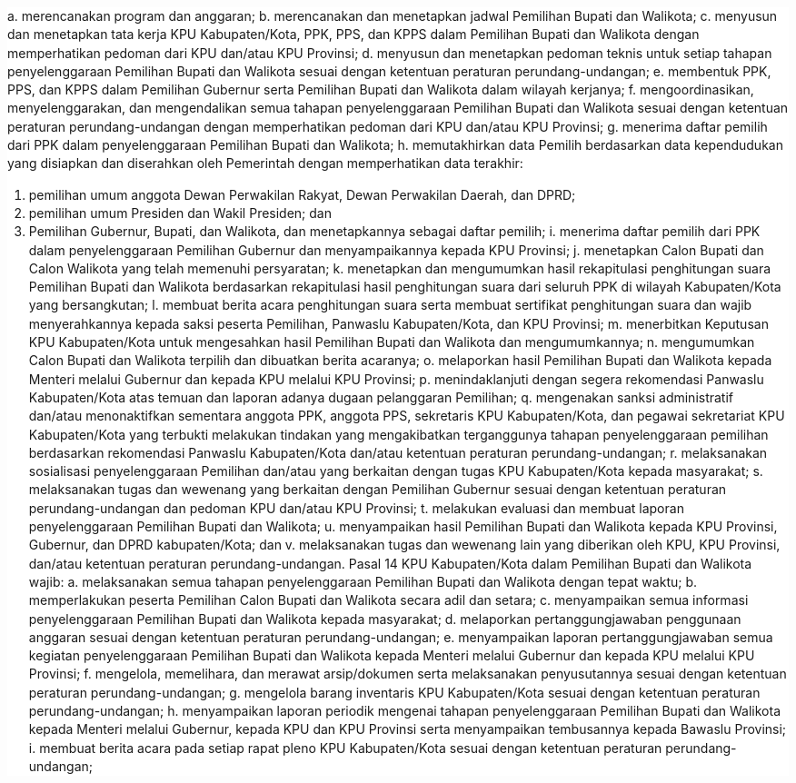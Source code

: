 a. merencanakan program dan anggaran;
b. merencanakan dan menetapkan jadwal Pemilihan Bupati dan Walikota;
c. menyusun dan menetapkan tata kerja KPU Kabupaten/Kota, PPK, PPS, dan KPPS dalam Pemilihan Bupati dan Walikota dengan memperhatikan pedoman dari KPU dan/atau KPU Provinsi;
d. menyusun dan menetapkan pedoman teknis untuk setiap tahapan penyelenggaraan Pemilihan Bupati dan Walikota sesuai dengan ketentuan peraturan perundang-undangan;
e. membentuk PPK, PPS, dan KPPS dalam Pemilihan Gubernur serta Pemilihan Bupati dan Walikota dalam wilayah kerjanya;
f. mengoordinasikan, menyelenggarakan, dan mengendalikan semua tahapan penyelenggaraan Pemilihan Bupati dan Walikota sesuai dengan ketentuan peraturan perundang-undangan dengan memperhatikan pedoman dari KPU dan/atau KPU Provinsi;
g. menerima daftar pemilih dari PPK dalam penyelenggaraan Pemilihan Bupati dan Walikota;
h. memutakhirkan data Pemilih berdasarkan data kependudukan yang disiapkan dan diserahkan oleh Pemerintah dengan memperhatikan data terakhir:
1. pemilihan umum anggota Dewan Perwakilan Rakyat, Dewan Perwakilan Daerah, dan DPRD;
2. pemilihan umum Presiden dan Wakil Presiden; dan
3. Pemilihan Gubernur, Bupati, dan Walikota, dan menetapkannya sebagai daftar pemilih;
i. menerima daftar pemilih dari PPK dalam penyelenggaraan Pemilihan Gubernur dan menyampaikannya kepada KPU Provinsi;
j. menetapkan Calon Bupati dan Calon Walikota yang telah memenuhi persyaratan;
k. menetapkan dan mengumumkan hasil rekapitulasi penghitungan suara Pemilihan Bupati dan Walikota berdasarkan rekapitulasi hasil penghitungan suara dari seluruh PPK di wilayah Kabupaten/Kota yang bersangkutan;
l. membuat berita acara penghitungan suara serta membuat sertifikat penghitungan suara dan wajib menyerahkannya kepada saksi peserta Pemilihan, Panwaslu Kabupaten/Kota, dan KPU Provinsi;
m. menerbitkan Keputusan KPU Kabupaten/Kota untuk mengesahkan hasil Pemilihan Bupati dan Walikota dan mengumumkannya;
n. mengumumkan Calon Bupati dan Walikota terpilih dan dibuatkan berita acaranya;
o. melaporkan hasil Pemilihan Bupati dan Walikota kepada Menteri melalui Gubernur dan kepada KPU melalui KPU Provinsi;
p. menindaklanjuti dengan segera rekomendasi Panwaslu Kabupaten/Kota atas temuan dan laporan adanya dugaan pelanggaran Pemilihan;
q. mengenakan sanksi administratif dan/atau menonaktifkan sementara anggota PPK, anggota PPS, sekretaris KPU Kabupaten/Kota, dan pegawai sekretariat KPU Kabupaten/Kota yang terbukti melakukan tindakan yang mengakibatkan terganggunya tahapan penyelenggaraan pemilihan berdasarkan rekomendasi Panwaslu Kabupaten/Kota dan/atau ketentuan peraturan perundang-undangan;
r. melaksanakan sosialisasi penyelenggaraan Pemilihan dan/atau yang berkaitan dengan tugas KPU Kabupaten/Kota kepada masyarakat;
s. melaksanakan tugas dan wewenang yang berkaitan dengan Pemilihan Gubernur sesuai dengan ketentuan peraturan perundang-undangan dan pedoman KPU dan/atau KPU Provinsi;
t. melakukan evaluasi dan membuat laporan penyelenggaraan Pemilihan Bupati dan Walikota;
u. menyampaikan hasil Pemilihan Bupati dan Walikota kepada KPU Provinsi, Gubernur, dan DPRD kabupaten/Kota; dan
v. melaksanakan tugas dan wewenang lain yang diberikan oleh KPU, KPU Provinsi, dan/atau ketentuan peraturan perundang-undangan.
Pasal 14
KPU Kabupaten/Kota dalam Pemilihan Bupati dan Walikota wajib:
a. melaksanakan semua tahapan penyelenggaraan Pemilihan Bupati dan Walikota dengan tepat waktu;
b. memperlakukan peserta Pemilihan Calon Bupati dan Walikota secara adil dan setara;
c. menyampaikan semua informasi penyelenggaraan Pemilihan Bupati dan Walikota kepada masyarakat;
d. melaporkan pertanggungjawaban penggunaan anggaran sesuai dengan ketentuan peraturan perundang-undangan;
e. menyampaikan laporan pertanggungjawaban semua kegiatan penyelenggaraan Pemilihan Bupati dan Walikota kepada Menteri melalui Gubernur dan kepada KPU melalui KPU Provinsi;
f. mengelola, memelihara, dan merawat arsip/dokumen serta melaksanakan penyusutannya sesuai dengan ketentuan peraturan perundang-undangan;
g. mengelola barang inventaris KPU Kabupaten/Kota sesuai dengan ketentuan peraturan perundang-undangan;
h. menyampaikan laporan periodik mengenai tahapan penyelenggaraan Pemilihan Bupati dan Walikota kepada Menteri melalui Gubernur, kepada KPU dan KPU Provinsi serta menyampaikan tembusannya kepada Bawaslu Provinsi;
i. membuat berita acara pada setiap rapat pleno KPU Kabupaten/Kota sesuai dengan ketentuan peraturan perundang-undangan;